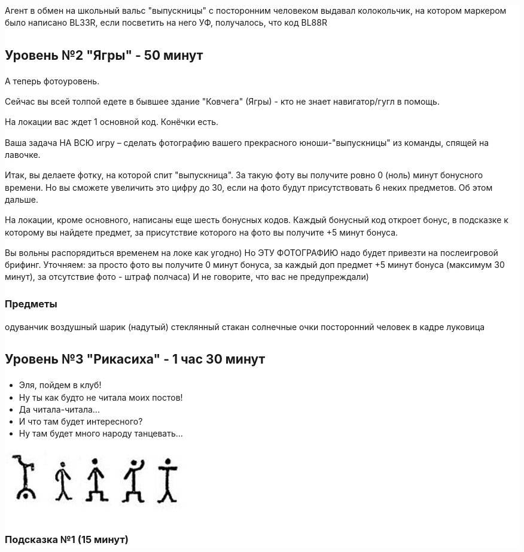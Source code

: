 Агент в обмен на школьный вальс "выпускницы" с посторонним человеком выдавал колокольчик, на котором маркером было написано BL33R, если посветить на него УФ, получалось, что код BL88R

## Уровень №2 "Ягры" - 50 минут

А теперь фотоуровень. 

Сейчас вы всей толпой едете в бывшее здание "Ковчега" (Ягры) - кто не знает навигатор/гугл в помощь. 

На локации вас ждет 1 основной код. Конёчки есть. 

Ваша задача НА ВСЮ игру – сделать фотографию вашего прекрасного юноши-"выпускницы" из команды, спящей на лавочке. 

Итак, вы делаете фотку, на которой спит "выпускница". За такую фоту вы получите ровно 0 (ноль) минут бонусного времени. Но вы сможете увеличить это цифру до 30, если на фото будут присутствовать 6 неких предметов. Об этом дальше. 

На локации, кроме основного, написаны еще шесть бонусных кодов. Каждый бонусный код откроет бонус, в подсказке к которому вы найдете предмет, за присутствие которого на фото вы получите +5 минут бонуса. 

Вы вольны распорядиться временем на локе как угодно) Но ЭТУ ФОТОГРАФИЮ надо будет привезти на послеигровой брифинг. Уточняем: за просто фото вы получите 0 минут бонуса, за каждый доп предмет +5 минут бонуса (максимум 30 минут), за отсутствие фото - штраф полчаса) И не говорите, что вас не предупреждали) 

### Предметы 

одуванчик 
воздушный шарик (надутый) 
стеклянный стакан 
солнечные очки 
посторонний человек в кадре 
луковица 

## Уровень №3 "Рикасиха" - 1 час 30 минут

- Эля, пойдем в клуб! 
- Ну ты как будто не читала моих постов! 
- Да читала-читала... 
- И что там будет интересного? 
- Ну там будет много народу танцевать... 

![](images/рвгфхл.jpg)

### Подсказка №1 (15 минут)
